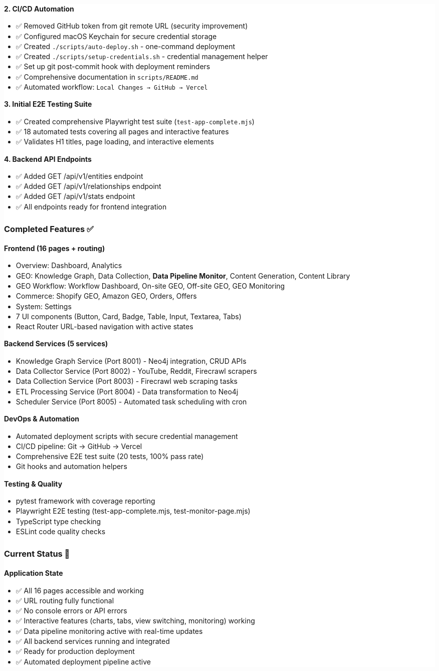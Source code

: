 **2. CI/CD Automation**
- ✅ Removed GitHub token from git remote URL (security improvement)
- ✅ Configured macOS Keychain for secure credential storage
- ✅ Created `./scripts/auto-deploy.sh` - one-command deployment
- ✅ Created `./scripts/setup-credentials.sh` - credential management helper
- ✅ Set up git post-commit hook with deployment reminders
- ✅ Comprehensive documentation in `scripts/README.md`
- ✅ Automated workflow: `Local Changes → GitHub → Vercel`

**3. Initial E2E Testing Suite**
- ✅ Created comprehensive Playwright test suite (`test-app-complete.mjs`)
- ✅ 18 automated tests covering all pages and interactive features
- ✅ Validates H1 titles, page loading, and interactive elements

**4. Backend API Endpoints**
- ✅ Added GET /api/v1/entities endpoint
- ✅ Added GET /api/v1/relationships endpoint
- ✅ Added GET /api/v1/stats endpoint
- ✅ All endpoints ready for frontend integration

### Completed Features ✅

**Frontend (16 pages + routing)**
- Overview: Dashboard, Analytics
- GEO: Knowledge Graph, Data Collection, **Data Pipeline Monitor**, Content Generation, Content Library
- GEO Workflow: Workflow Dashboard, On-site GEO, Off-site GEO, GEO Monitoring
- Commerce: Shopify GEO, Amazon GEO, Orders, Offers
- System: Settings
- 7 UI components (Button, Card, Badge, Table, Input, Textarea, Tabs)
- React Router URL-based navigation with active states

**Backend Services (5 services)**
- Knowledge Graph Service (Port 8001) - Neo4j integration, CRUD APIs
- Data Collector Service (Port 8002) - YouTube, Reddit, Firecrawl scrapers
- Data Collection Service (Port 8003) - Firecrawl web scraping tasks
- ETL Processing Service (Port 8004) - Data transformation to Neo4j
- Scheduler Service (Port 8005) - Automated task scheduling with cron

**DevOps & Automation**
- Automated deployment scripts with secure credential management
- CI/CD pipeline: Git → GitHub → Vercel
- Comprehensive E2E test suite (20 tests, 100% pass rate)
- Git hooks and automation helpers

**Testing & Quality**
- pytest framework with coverage reporting
- Playwright E2E testing (test-app-complete.mjs, test-monitor-page.mjs)
- TypeScript type checking
- ESLint code quality checks

### Current Status 🎯

**Application State**
- ✅ All 16 pages accessible and working
- ✅ URL routing fully functional
- ✅ No console errors or API errors
- ✅ Interactive features (charts, tabs, view switching, monitoring) working
- ✅ Data pipeline monitoring active with real-time updates
- ✅ All backend services running and integrated
- ✅ Ready for production deployment
- ✅ Automated deployment pipeline active
